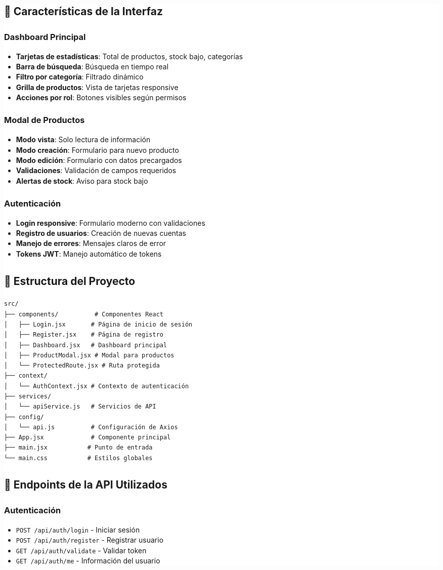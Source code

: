## 📱 Características de la Interfaz

### Dashboard Principal
- **Tarjetas de estadísticas**: Total de productos, stock bajo, categorías
- **Barra de búsqueda**: Búsqueda en tiempo real
- **Filtro por categoría**: Filtrado dinámico
- **Grilla de productos**: Vista de tarjetas responsive
- **Acciones por rol**: Botones visibles según permisos

### Modal de Productos
- **Modo vista**: Solo lectura de información
- **Modo creación**: Formulario para nuevo producto
- **Modo edición**: Formulario con datos precargados
- **Validaciones**: Validación de campos requeridos
- **Alertas de stock**: Aviso para stock bajo

### Autenticación
- **Login responsive**: Formulario moderno con validaciones
- **Registro de usuarios**: Creación de nuevas cuentas
- **Manejo de errores**: Mensajes claros de error
- **Tokens JWT**: Manejo automático de tokens

## 🔧 Estructura del Proyecto

```
src/
├── components/          # Componentes React
│   ├── Login.jsx       # Página de inicio de sesión
│   ├── Register.jsx    # Página de registro
│   ├── Dashboard.jsx   # Dashboard principal
│   ├── ProductModal.jsx # Modal para productos
│   └── ProtectedRoute.jsx # Ruta protegida
├── context/
│   └── AuthContext.jsx # Contexto de autenticación
├── services/
│   └── apiService.js   # Servicios de API
├── config/
│   └── api.js          # Configuración de Axios
├── App.jsx             # Componente principal
├── main.jsx           # Punto de entrada
└── main.css           # Estilos globales
```

## 🔗 Endpoints de la API Utilizados

### Autenticación
- `POST /api/auth/login` - Iniciar sesión
- `POST /api/auth/register` - Registrar usuario
- `GET /api/auth/validate` - Validar token
- `GET /api/auth/me` - Información del usuario
